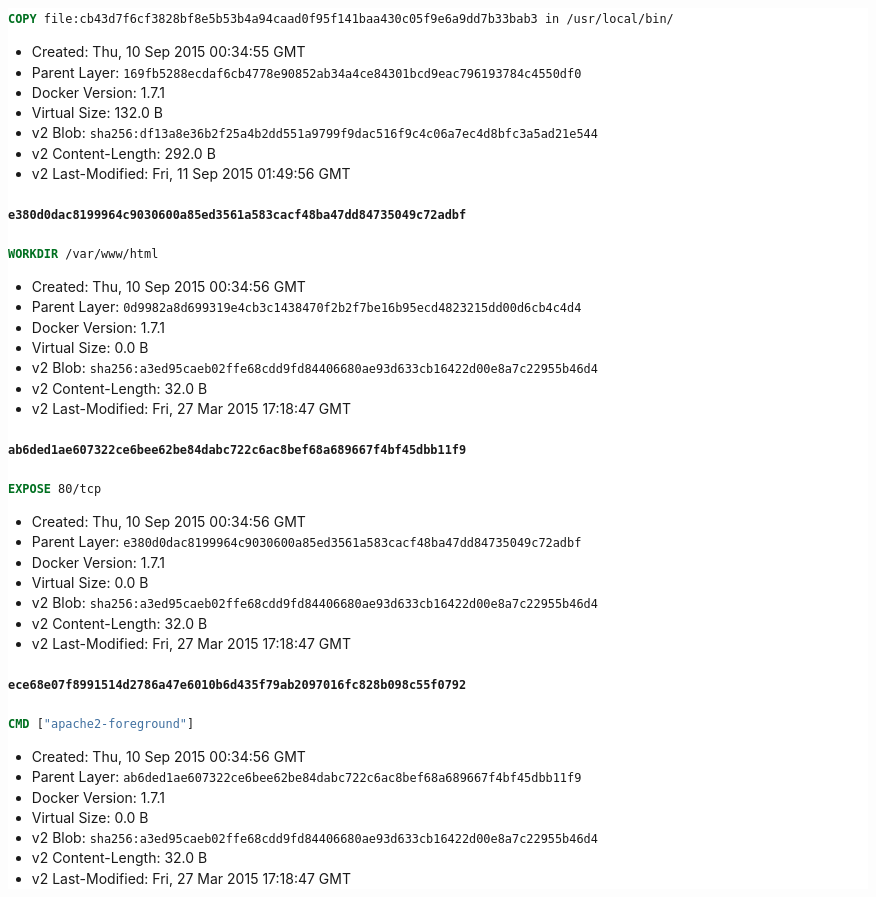 ```dockerfile
COPY file:cb43d7f6cf3828bf8e5b53b4a94caad0f95f141baa430c05f9e6a9dd7b33bab3 in /usr/local/bin/
```

-	Created: Thu, 10 Sep 2015 00:34:55 GMT
-	Parent Layer: `169fb5288ecdaf6cb4778e90852ab34a4ce84301bcd9eac796193784c4550df0`
-	Docker Version: 1.7.1
-	Virtual Size: 132.0 B
-	v2 Blob: `sha256:df13a8e36b2f25a4b2dd551a9799f9dac516f9c4c06a7ec4d8bfc3a5ad21e544`
-	v2 Content-Length: 292.0 B
-	v2 Last-Modified: Fri, 11 Sep 2015 01:49:56 GMT

#### `e380d0dac8199964c9030600a85ed3561a583cacf48ba47dd84735049c72adbf`

```dockerfile
WORKDIR /var/www/html
```

-	Created: Thu, 10 Sep 2015 00:34:56 GMT
-	Parent Layer: `0d9982a8d699319e4cb3c1438470f2b2f7be16b95ecd4823215dd00d6cb4c4d4`
-	Docker Version: 1.7.1
-	Virtual Size: 0.0 B
-	v2 Blob: `sha256:a3ed95caeb02ffe68cdd9fd84406680ae93d633cb16422d00e8a7c22955b46d4`
-	v2 Content-Length: 32.0 B
-	v2 Last-Modified: Fri, 27 Mar 2015 17:18:47 GMT

#### `ab6ded1ae607322ce6bee62be84dabc722c6ac8bef68a689667f4bf45dbb11f9`

```dockerfile
EXPOSE 80/tcp
```

-	Created: Thu, 10 Sep 2015 00:34:56 GMT
-	Parent Layer: `e380d0dac8199964c9030600a85ed3561a583cacf48ba47dd84735049c72adbf`
-	Docker Version: 1.7.1
-	Virtual Size: 0.0 B
-	v2 Blob: `sha256:a3ed95caeb02ffe68cdd9fd84406680ae93d633cb16422d00e8a7c22955b46d4`
-	v2 Content-Length: 32.0 B
-	v2 Last-Modified: Fri, 27 Mar 2015 17:18:47 GMT

#### `ece68e07f8991514d2786a47e6010b6d435f79ab2097016fc828b098c55f0792`

```dockerfile
CMD ["apache2-foreground"]
```

-	Created: Thu, 10 Sep 2015 00:34:56 GMT
-	Parent Layer: `ab6ded1ae607322ce6bee62be84dabc722c6ac8bef68a689667f4bf45dbb11f9`
-	Docker Version: 1.7.1
-	Virtual Size: 0.0 B
-	v2 Blob: `sha256:a3ed95caeb02ffe68cdd9fd84406680ae93d633cb16422d00e8a7c22955b46d4`
-	v2 Content-Length: 32.0 B
-	v2 Last-Modified: Fri, 27 Mar 2015 17:18:47 GMT
